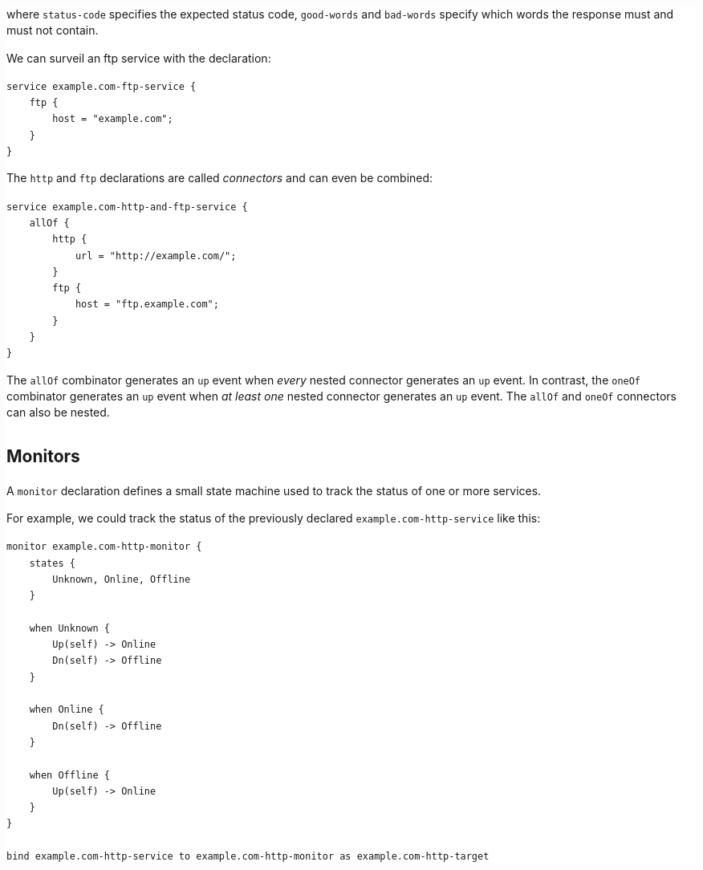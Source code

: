 where `status-code` specifies the expected status code, `good-words` and `bad-words` specify which words the response must and must not contain.

We can surveil an ftp service with the declaration:

```
service example.com-ftp-service {
    ftp {
        host = "example.com";
    }
}
```

The `http` and `ftp` declarations are called _connectors_ and can even be combined:

```
service example.com-http-and-ftp-service {
    allOf {
        http {
            url = "http://example.com/";
        }
        ftp {
            host = "ftp.example.com";
        }
    }
}
```

The `allOf` combinator generates an `up` event when _every_ nested connector generates an `up` event.
In contrast, the `oneOf` combinator generates an `up` event when _at least one_ nested connector generates an `up` event.
The `allOf` and `oneOf` connectors can also be nested.

## Monitors ##
A `monitor` declaration defines a small state machine used to track the status of one or more services.

For example, we could track the status of the previously declared `example.com-http-service` like this:

```
monitor example.com-http-monitor {
    states {
        Unknown, Online, Offline
    }
    
    when Unknown {
        Up(self) -> Online
        Dn(self) -> Offline
    }
    
    when Online {
        Dn(self) -> Offline
    }
    
    when Offline {
        Up(self) -> Online
    }
}

bind example.com-http-service to example.com-http-monitor as example.com-http-target
```
